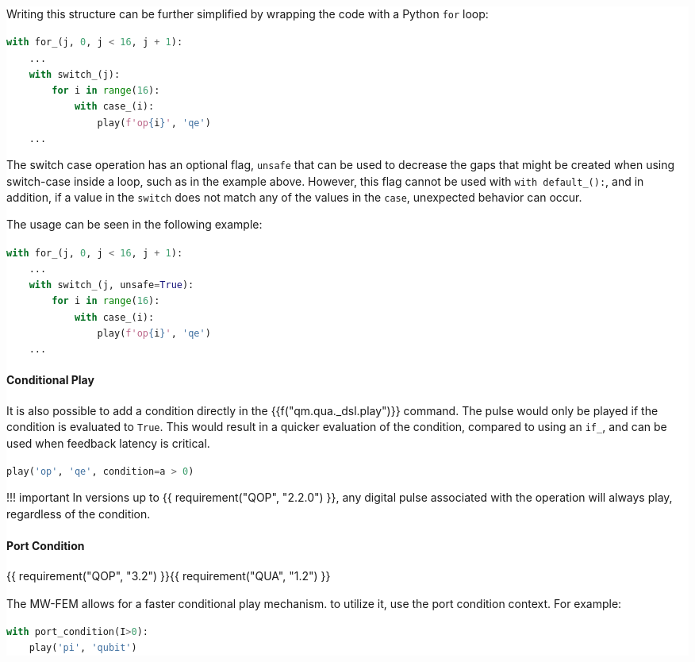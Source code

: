 Writing this structure can be further simplified by wrapping the code with a Python `for` loop:

```python
with for_(j, 0, j < 16, j + 1):
    ...
    with switch_(j):
        for i in range(16):
            with case_(i):
                play(f'op{i}', 'qe')
    ...
```

The switch case operation has an optional flag, `unsafe` that can be used to decrease the gaps that might be created when using switch-case
inside a loop, such as in the example above. However, this flag cannot be used with `with default_():`, and in
addition, if a value in the `switch` does not match any of the values in the `case`, unexpected behavior can occur.

The usage can be seen in the following example:

```python
with for_(j, 0, j < 16, j + 1):
    ...
    with switch_(j, unsafe=True):
        for i in range(16):
            with case_(i):
                play(f'op{i}', 'qe')
    ...
```

#### Conditional Play

It is also possible to add a condition directly in the {{f("qm.qua._dsl.play")}} command. The pulse would only be played if the condition
is evaluated to `True`. This would result in a quicker evaluation of the condition, compared to using an `if_`, and
can be used when feedback latency is critical.

```python
play('op', 'qe', condition=a > 0)
```

!!! important
    In versions up to {{ requirement("QOP", "2.2.0") }}, any digital pulse associated with the operation will always play, regardless of the condition.

#### Port Condition

{{ requirement("QOP", "3.2") }}{{ requirement("QUA", "1.2") }}

The MW-FEM allows for a faster conditional play mechanism. to utilize it, use the port condition context. For example:

```python
with port_condition(I>0):
    play('pi', 'qubit')
```
